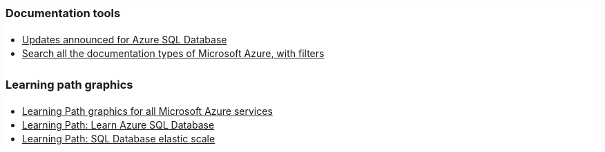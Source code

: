 <a name="extra_documentation_tools"></a>

### Documentation tools
* [Updates announced for Azure SQL Database](http://azure.microsoft.com/updates/?service=sql-database)
* [Search all the documentation types of Microsoft Azure, with filters](http://azure.microsoft.com/search/documentation/)

<a name="extra_learning_path_graphics"></a>

### Learning path graphics
* [Learning Path graphics for all Microsoft Azure services](http://azure.microsoft.com/documentation/learning-paths/)
* [Learning Path: Learn Azure SQL Database](http://azure.microsoft.com/documentation/learning-paths/sql-database-training-learn-sql-database/)
* [Learning Path: SQL Database elastic scale](http://azure.microsoft.com/documentation/learning-paths/sql-database-elastic-scale/)





